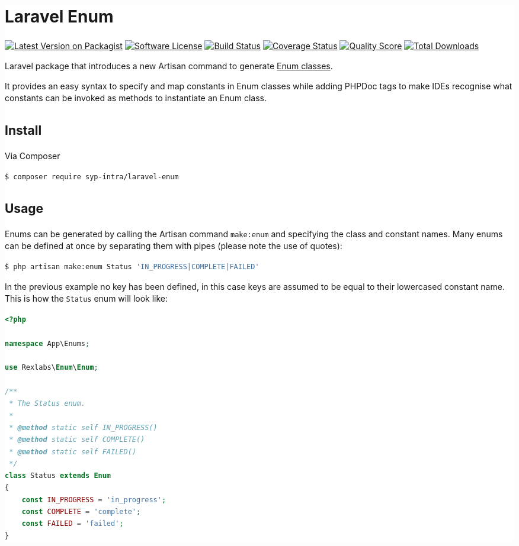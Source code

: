 # Laravel Enum

[![Latest Version on Packagist][ico-version]][link-packagist]
[![Software License][ico-license]](LICENSE.md)
[![Build Status][ico-travis]][link-travis]
[![Coverage Status][ico-scrutinizer]][link-scrutinizer]
[![Quality Score][ico-code-quality]][link-code-quality]
[![Total Downloads][ico-downloads]][link-downloads]

Laravel package that introduces a new Artisan command to generate [Enum classes][link-enum].

It provides an easy syntax to specify and map constants in Enum classes while adding PHPDoc tags to make IDEs recognise what constants can be invoked as methods to instantiate an Enum class.


## Install

Via Composer

``` bash
$ composer require syp-intra/laravel-enum
```


## Usage

Enums can be generated by calling the Artisan command `make:enum` and specifying the class and constant names. Many enums can be defined at once by separating them with pipes (please note the use of quotes):

``` bash
$ php artisan make:enum Status 'IN_PROGRESS|COMPLETE|FAILED'
```

In the previous example no key has been defined, in this case keys are assumed to be equal to their lowercased constant name. This is how the `Status` enum will look like:

``` php
<?php

namespace App\Enums;

use Rexlabs\Enum\Enum;

/**
 * The Status enum.
 *
 * @method static self IN_PROGRESS()
 * @method static self COMPLETE()
 * @method static self FAILED()
 */
class Status extends Enum
{
    const IN_PROGRESS = 'in_progress';
    const COMPLETE = 'complete';
    const FAILED = 'failed';
}
```


[ico-version]: https://img.shields.io/packagist/v/syp-intra/laravel-enum.svg?style=flat-square
[ico-license]: https://img.shields.io/badge/license-MIT-brightgreen.svg?style=flat-square
[ico-travis]: https://img.shields.io/travis/syp-intra/laravel-enum/master.svg?style=flat-square
[ico-scrutinizer]: https://img.shields.io/scrutinizer/coverage/g/syp-intra/laravel-enum.svg?style=flat-square
[ico-code-quality]: https://img.shields.io/scrutinizer/g/syp-intra/laravel-enum.svg?style=flat-square
[ico-downloads]: https://img.shields.io/packagist/dt/syp-intra/laravel-enum.svg?style=flat-square
[link-packagist]: https://packagist.org/packages/syp-intra/laravel-enum
[link-travis]: https://travis-ci.org/syp-intra/laravel-enum
[link-scrutinizer]: https://scrutinizer-ci.com/g/syp-intra/laravel-enum/code-structure
[link-code-quality]: https://scrutinizer-ci.com/g/syp-intra/laravel-enum
[link-downloads]: https://packagist.org/packages/syp-intra/laravel-enum
[link-jodie]: https://github.com/jodiedunlop
[link-enum]: https://github.com/rexlabsio/enum-php
[link-author]: https://github.com/syp-intra
